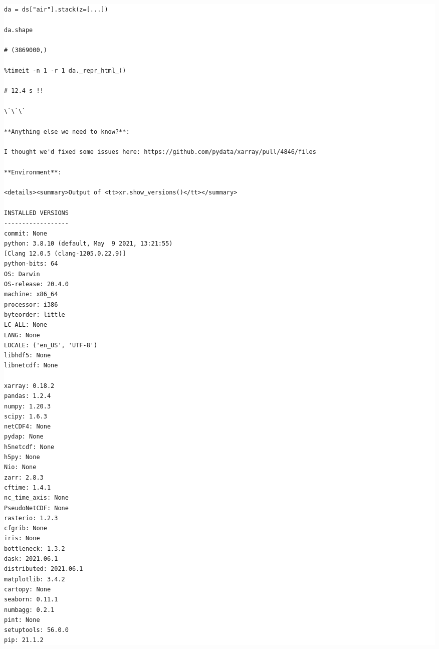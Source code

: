```
da = ds["air"].stack(z=[...])

da.shape 

# (3869000,)

%timeit -n 1 -r 1 da._repr_html_()

# 12.4 s !!

\`\`\`

**Anything else we need to know?**:

I thought we'd fixed some issues here: https://github.com/pydata/xarray/pull/4846/files

**Environment**:

<details><summary>Output of <tt>xr.show_versions()</tt></summary>

INSTALLED VERSIONS
------------------
commit: None
python: 3.8.10 (default, May  9 2021, 13:21:55) 
[Clang 12.0.5 (clang-1205.0.22.9)]
python-bits: 64
OS: Darwin
OS-release: 20.4.0
machine: x86_64
processor: i386
byteorder: little
LC_ALL: None
LANG: None
LOCALE: ('en_US', 'UTF-8')
libhdf5: None
libnetcdf: None

xarray: 0.18.2
pandas: 1.2.4
numpy: 1.20.3
scipy: 1.6.3
netCDF4: None
pydap: None
h5netcdf: None
h5py: None
Nio: None
zarr: 2.8.3
cftime: 1.4.1
nc_time_axis: None
PseudoNetCDF: None
rasterio: 1.2.3
cfgrib: None
iris: None
bottleneck: 1.3.2
dask: 2021.06.1
distributed: 2021.06.1
matplotlib: 3.4.2
cartopy: None
seaborn: 0.11.1
numbagg: 0.2.1
pint: None
setuptools: 56.0.0
pip: 21.1.2
```